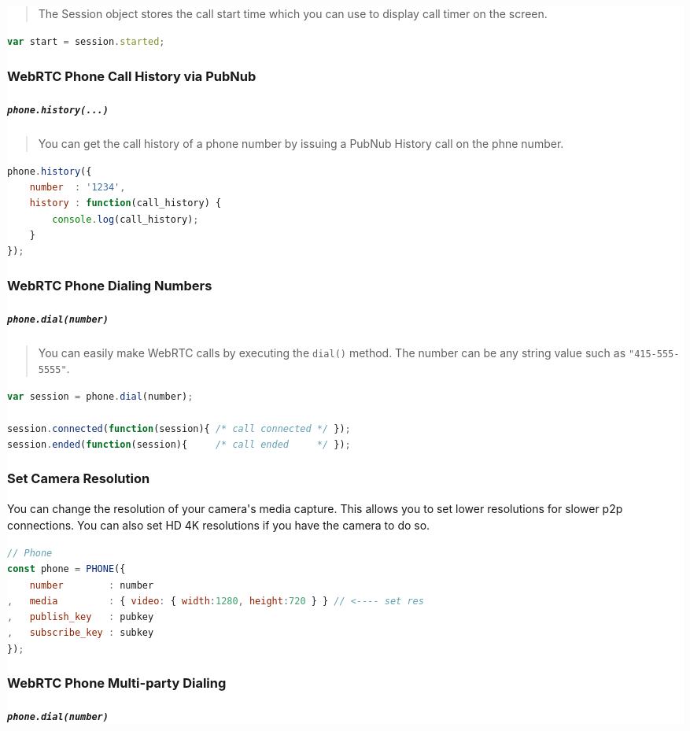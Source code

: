 > The Session object stores the call start time which
you can use to display call timer on the screen.

```javascript
var start = session.started;
```

### WebRTC Phone Call History via PubNub
##### `phone.history(...)`

> You can get the call history of a phone number by issuing
a PubNub History call on the phne number.

```javascript
phone.history({
    number  : '1234',
    history : function(call_history) {
        console.log(call_history);
    }
});
```

### WebRTC Phone Dialing Numbers
##### `phone.dial(number)`

> You can easily make WebRTC calls by executing the `dial()` method.
The number can be any string value such as `"415-555-5555"`.

```javascript
var session = phone.dial(number);

session.connected(function(session){ /* call connected */ });
session.ended(function(session){     /* call ended     */ });
```

### Set Camera Resolution

You can change the resolution of your camera's media capture.
This allows you to set lower resolutions for slower p2p connections.
You can also set HD 4K resolutions if you have the camera to do so.

```javascript
// Phone
const phone = PHONE({
    number        : number
,   media         : { video: { width:1280, height:720 } } // <---- set res
,   publish_key   : pubkey
,   subscribe_key : subkey 
});
```

### WebRTC Phone Multi-party Dialing
##### `phone.dial(number)`
